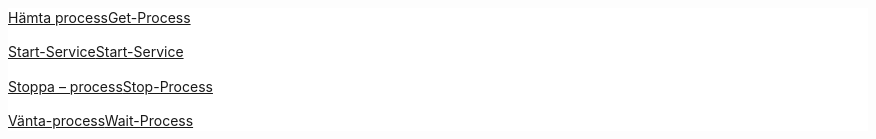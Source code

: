 [<span data-ttu-id="cc4d8-251">Hämta process</span><span class="sxs-lookup"><span data-stu-id="cc4d8-251">Get-Process</span></span>](Get-Process.md)

[<span data-ttu-id="cc4d8-252">Start-Service</span><span class="sxs-lookup"><span data-stu-id="cc4d8-252">Start-Service</span></span>](Start-Service.md)

[<span data-ttu-id="cc4d8-253">Stoppa – process</span><span class="sxs-lookup"><span data-stu-id="cc4d8-253">Stop-Process</span></span>](Stop-Process.md)

[<span data-ttu-id="cc4d8-254">Vänta-process</span><span class="sxs-lookup"><span data-stu-id="cc4d8-254">Wait-Process</span></span>](Wait-Process.md)
